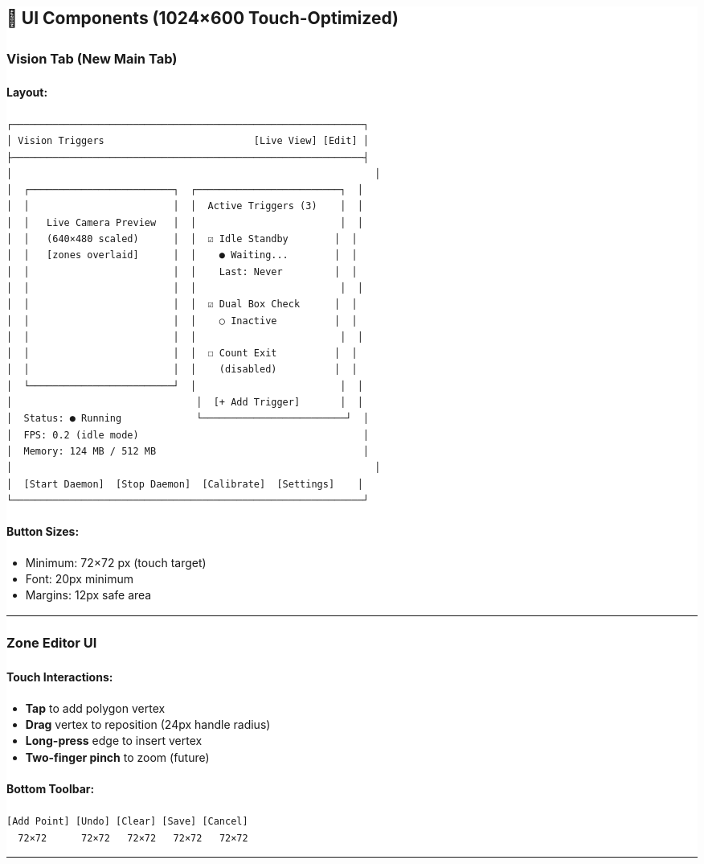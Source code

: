 
## 🎨 UI Components (1024×600 Touch-Optimized)

### **Vision Tab (New Main Tab)**

#### **Layout:**
```
┌─────────────────────────────────────────────────────────────┐
│ Vision Triggers                          [Live View] [Edit] │
├─────────────────────────────────────────────────────────────┤
│                                                               │
│  ┌─────────────────────────┐  ┌─────────────────────────┐  │
│  │                         │  │  Active Triggers (3)    │  │
│  │   Live Camera Preview   │  │                         │  │
│  │   (640×480 scaled)      │  │  ☑ Idle Standby        │  │
│  │   [zones overlaid]      │  │    ● Waiting...        │  │
│  │                         │  │    Last: Never         │  │
│  │                         │  │                         │  │
│  │                         │  │  ☑ Dual Box Check      │  │
│  │                         │  │    ○ Inactive          │  │
│  │                         │  │                         │  │
│  │                         │  │  ☐ Count Exit          │  │
│  │                         │  │    (disabled)          │  │
│  └─────────────────────────┘  │                         │  │
│                                │  [+ Add Trigger]       │  │
│  Status: ● Running             └─────────────────────────┘  │
│  FPS: 0.2 (idle mode)                                       │
│  Memory: 124 MB / 512 MB                                    │
│                                                               │
│  [Start Daemon]  [Stop Daemon]  [Calibrate]  [Settings]    │
└─────────────────────────────────────────────────────────────┘
```

#### **Button Sizes:**
- Minimum: 72×72 px (touch target)
- Font: 20px minimum
- Margins: 12px safe area

---

### **Zone Editor UI**

#### **Touch Interactions:**
- **Tap** to add polygon vertex
- **Drag** vertex to reposition (24px handle radius)
- **Long-press** edge to insert vertex
- **Two-finger pinch** to zoom (future)

#### **Bottom Toolbar:**
```
[Add Point] [Undo] [Clear] [Save] [Cancel]
  72×72      72×72   72×72   72×72   72×72
```

---